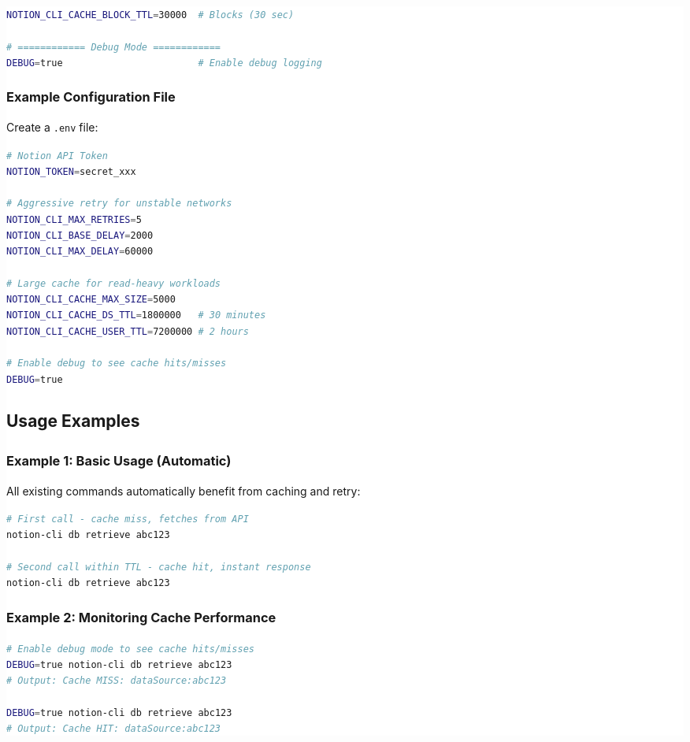 ```bash
NOTION_CLI_CACHE_BLOCK_TTL=30000  # Blocks (30 sec)

# ============ Debug Mode ============
DEBUG=true                        # Enable debug logging
```

### Example Configuration File

Create a `.env` file:

```bash
# Notion API Token
NOTION_TOKEN=secret_xxx

# Aggressive retry for unstable networks
NOTION_CLI_MAX_RETRIES=5
NOTION_CLI_BASE_DELAY=2000
NOTION_CLI_MAX_DELAY=60000

# Large cache for read-heavy workloads
NOTION_CLI_CACHE_MAX_SIZE=5000
NOTION_CLI_CACHE_DS_TTL=1800000   # 30 minutes
NOTION_CLI_CACHE_USER_TTL=7200000 # 2 hours

# Enable debug to see cache hits/misses
DEBUG=true
```

## Usage Examples

### Example 1: Basic Usage (Automatic)

All existing commands automatically benefit from caching and retry:

```bash
# First call - cache miss, fetches from API
notion-cli db retrieve abc123

# Second call within TTL - cache hit, instant response
notion-cli db retrieve abc123
```

### Example 2: Monitoring Cache Performance

```bash
# Enable debug mode to see cache hits/misses
DEBUG=true notion-cli db retrieve abc123
# Output: Cache MISS: dataSource:abc123

DEBUG=true notion-cli db retrieve abc123
# Output: Cache HIT: dataSource:abc123
```

